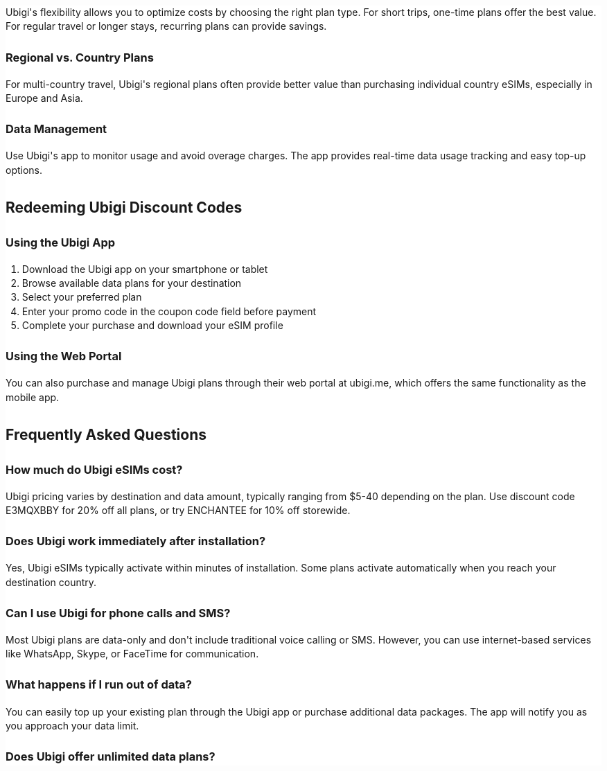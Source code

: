Ubigi's flexibility allows you to optimize costs by choosing the right plan type. For short trips, one-time plans offer the best value. For regular travel or longer stays, recurring plans can provide savings.

### Regional vs. Country Plans

For multi-country travel, Ubigi's regional plans often provide better value than purchasing individual country eSIMs, especially in Europe and Asia.

### Data Management

Use Ubigi's app to monitor usage and avoid overage charges. The app provides real-time data usage tracking and easy top-up options.

## Redeeming Ubigi Discount Codes

### Using the Ubigi App

1. Download the Ubigi app on your smartphone or tablet
2. Browse available data plans for your destination
3. Select your preferred plan
4. Enter your promo code in the coupon code field before payment
5. Complete your purchase and download your eSIM profile

### Using the Web Portal

You can also purchase and manage Ubigi plans through their web portal at ubigi.me, which offers the same functionality as the mobile app.

## Frequently Asked Questions

### How much do Ubigi eSIMs cost?

Ubigi pricing varies by destination and data amount, typically ranging from $5-40 depending on the plan. Use discount code E3MQXBBY for 20% off all plans, or try ENCHANTEE for 10% off storewide.

### Does Ubigi work immediately after installation?

Yes, Ubigi eSIMs typically activate within minutes of installation. Some plans activate automatically when you reach your destination country.

### Can I use Ubigi for phone calls and SMS?

Most Ubigi plans are data-only and don't include traditional voice calling or SMS. However, you can use internet-based services like WhatsApp, Skype, or FaceTime for communication.

### What happens if I run out of data?

You can easily top up your existing plan through the Ubigi app or purchase additional data packages. The app will notify you as you approach your data limit.

### Does Ubigi offer unlimited data plans?
